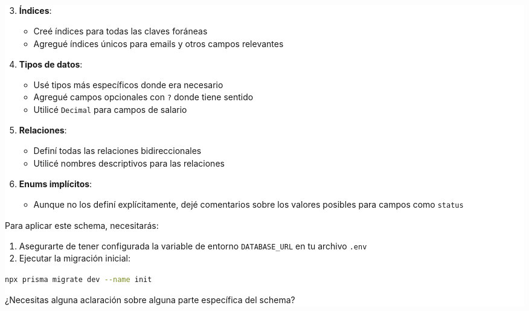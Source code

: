 3. **Índices**:
   - Creé índices para todas las claves foráneas
   - Agregué índices únicos para emails y otros campos relevantes

4. **Tipos de datos**:
   - Usé tipos más específicos donde era necesario
   - Agregué campos opcionales con `?` donde tiene sentido
   - Utilicé `Decimal` para campos de salario

5. **Relaciones**:
   - Definí todas las relaciones bidireccionales
   - Utilicé nombres descriptivos para las relaciones

6. **Enums implícitos**:
   - Aunque no los definí explícitamente, dejé comentarios sobre los valores posibles para campos como `status`

Para aplicar este schema, necesitarás:

1. Asegurarte de tener configurada la variable de entorno `DATABASE_URL` en tu archivo `.env`
2. Ejecutar la migración inicial:
```bash
npx prisma migrate dev --name init
```

¿Necesitas alguna aclaración sobre alguna parte específica del schema?
